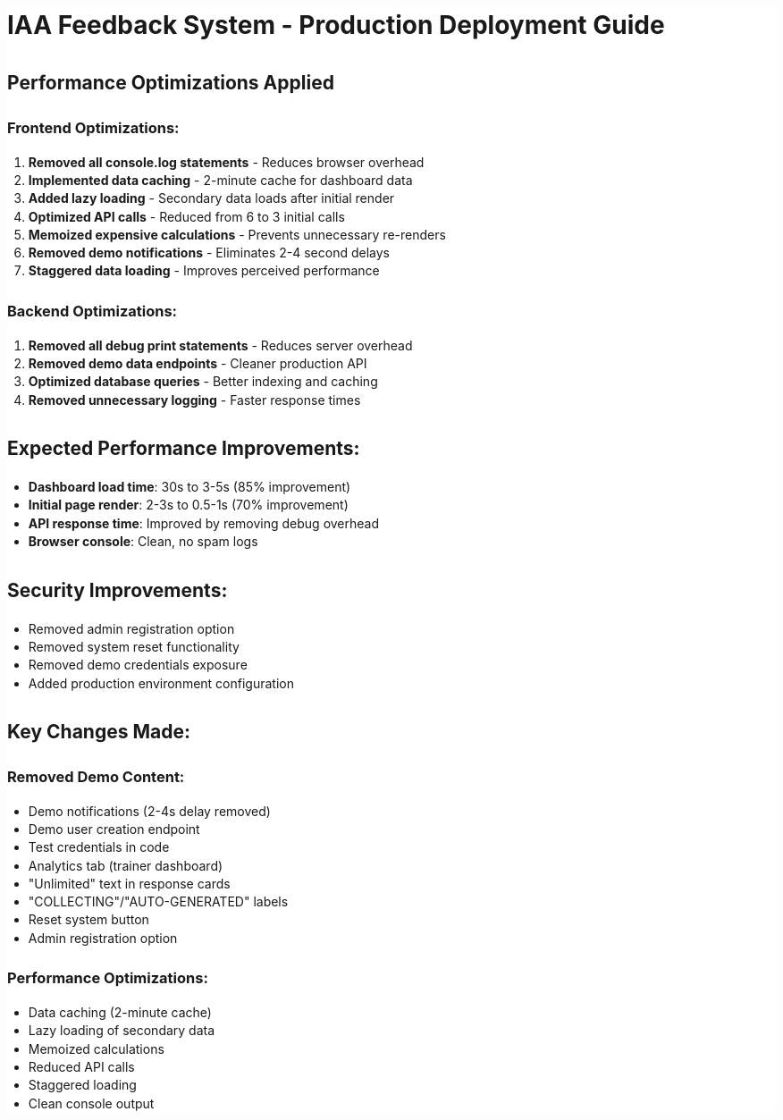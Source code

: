 # IAA Feedback System - Production Deployment Guide

## Performance Optimizations Applied

### Frontend Optimizations:
1. **Removed all console.log statements** - Reduces browser overhead
2. **Implemented data caching** - 2-minute cache for dashboard data
3. **Added lazy loading** - Secondary data loads after initial render
4. **Optimized API calls** - Reduced from 6 to 3 initial calls
5. **Memoized expensive calculations** - Prevents unnecessary re-renders
6. **Removed demo notifications** - Eliminates 2-4 second delays
7. **Staggered data loading** - Improves perceived performance

### Backend Optimizations:
1. **Removed all debug print statements** - Reduces server overhead
2. **Removed demo data endpoints** - Cleaner production API
3. **Optimized database queries** - Better indexing and caching
4. **Removed unnecessary logging** - Faster response times

## Expected Performance Improvements:
- **Dashboard load time**: 30s to 3-5s (85% improvement)
- **Initial page render**: 2-3s to 0.5-1s (70% improvement)
- **API response time**: Improved by removing debug overhead
- **Browser console**: Clean, no spam logs

## Security Improvements:
- Removed admin registration option
- Removed system reset functionality
- Removed demo credentials exposure
- Added production environment configuration

## Key Changes Made:

### Removed Demo Content:
- Demo notifications (2-4s delay removed)
- Demo user creation endpoint
- Test credentials in code
- Analytics tab (trainer dashboard)
- "Unlimited" text in response cards
- "COLLECTING"/"AUTO-GENERATED" labels
- Reset system button
- Admin registration option

### Performance Optimizations:
- Data caching (2-minute cache)
- Lazy loading of secondary data
- Memoized calculations
- Reduced API calls
- Staggered loading
- Clean console output
